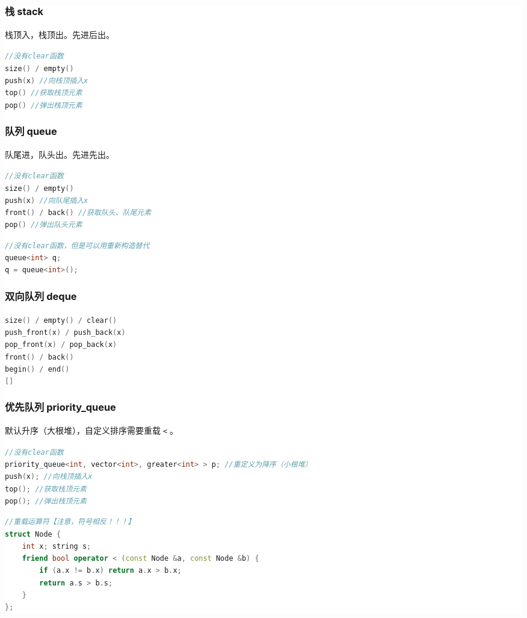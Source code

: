 ### 栈  stack

栈顶入，栈顶出。先进后出。

```c++
//没有clear函数
size() / empty()
push(x) //向栈顶插入x
top() //获取栈顶元素
pop() //弹出栈顶元素
```

### 队列 queue

队尾进，队头出。先进先出。

```c++
//没有clear函数
size() / empty()
push(x) //向队尾插入x
front() / back() //获取队头、队尾元素
pop() //弹出队头元素
```

```c++
//没有clear函数，但是可以用重新构造替代
queue<int> q;
q = queue<int>();
```

### 双向队列 deque

```c++
size() / empty() / clear()
push_front(x) / push_back(x)
pop_front(x) / pop_back(x)
front() / back()
begin() / end()
[]
```

### 优先队列 priority\_queue

默认升序（大根堆），自定义排序需要重载 `<` 。

```c++
//没有clear函数
priority_queue<int, vector<int>, greater<int> > p; //重定义为降序（小根堆）
push(x); //向栈顶插入x
top(); //获取栈顶元素
pop(); //弹出栈顶元素
```

```c++
//重载运算符【注意，符号相反！！！】
struct Node {
    int x; string s;
    friend bool operator < (const Node &a, const Node &b) {
        if (a.x != b.x) return a.x > b.x;
        return a.s > b.s;
    }
};
```
